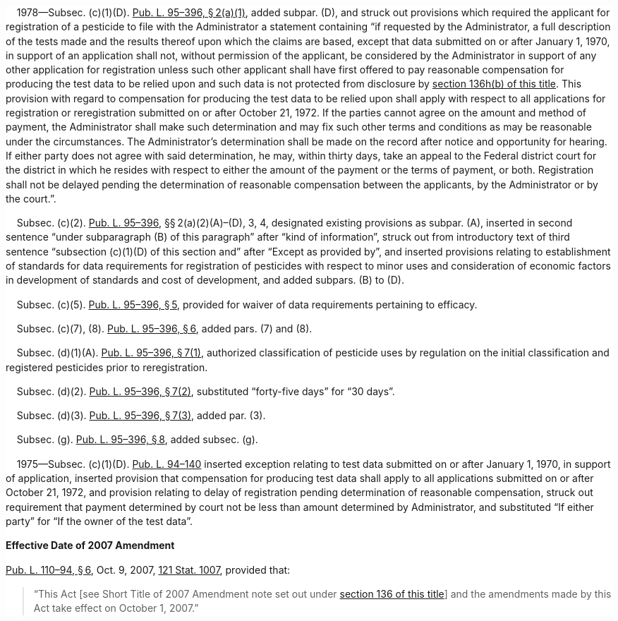     1978—Subsec. (c)(1)(D). [Pub. L. 95–396, § 2(a)(1)][/us/pl/95/396/s2/a/1], added subpar. (D), and struck out provisions which required the applicant for registration of a pesticide to file with the Administrator a statement containing “if requested by the Administrator, a full description of the tests made and the results thereof upon which the claims are based, except that data submitted on or after January 1, 1970, in support of an application shall not, without permission of the applicant, be considered by the Administrator in support of any other application for registration unless such other applicant shall have first offered to pay reasonable compensation for producing the test data to be relied upon and such data is not protected from disclosure by [section 136h(b) of this title][/us/usc/t7/s136h/b]. This provision with regard to compensation for producing the test data to be relied upon shall apply with respect to all applications for registration or reregistration submitted on or after October 21, 1972. If the parties cannot agree on the amount and method of payment, the Administrator shall make such determination and may fix such other terms and conditions as may be reasonable under the circumstances. The Administrator’s determination shall be made on the record after notice and opportunity for hearing. If either party does not agree with said determination, he may, within thirty days, take an appeal to the Federal district court for the district in which he resides with respect to either the amount of the payment or the terms of payment, or both. Registration shall not be delayed pending the determination of reasonable compensation between the applicants, by the Administrator or by the court.”.

    Subsec. (c)(2). [Pub. L. 95–396][/us/pl/95/396], §§ 2(a)(2)(A)–(D), 3, 4, designated existing provisions as subpar. (A), inserted in second sentence “under subparagraph (B) of this paragraph” after “kind of information”, struck out from introductory text of third sentence “subsection (c)(1)(D) of this section and” after “Except as provided by”, and inserted provisions relating to establishment of standards for data requirements for registration of pesticides with respect to minor uses and consideration of economic factors in development of standards and cost of development, and added subpars. (B) to (D).

    Subsec. (c)(5). [Pub. L. 95–396, § 5][/us/pl/95/396/s5], provided for waiver of data requirements pertaining to efficacy.

    Subsec. (c)(7), (8). [Pub. L. 95–396, § 6][/us/pl/95/396/s6], added pars. (7) and (8).

    Subsec. (d)(1)(A). [Pub. L. 95–396, § 7(1)][/us/pl/95/396/s7/1], authorized classification of pesticide uses by regulation on the initial classification and registered pesticides prior to reregistration.

    Subsec. (d)(2). [Pub. L. 95–396, § 7(2)][/us/pl/95/396/s7/2], substituted “forty-five days” for “30 days”.

    Subsec. (d)(3). [Pub. L. 95–396, § 7(3)][/us/pl/95/396/s7/3], added par. (3).

    Subsec. (g). [Pub. L. 95–396, § 8][/us/pl/95/396/s8], added subsec. (g).

    1975—Subsec. (c)(1)(D). [Pub. L. 94–140][/us/pl/94/140] inserted exception relating to test data submitted on or after January 1, 1970, in support of application, inserted provision that compensation for producing test data shall apply to all applications submitted on or after October 21, 1972, and provision relating to delay of registration pending determination of reasonable compensation, struck out requirement that payment determined by court not be less than amount determined by Administrator, and substituted “If either party” for “If the owner of the test data”.

 __Effective Date of 2007 Amendment__ 

[Pub. L. 110–94, § 6][/us/pl/110/94/s6], Oct. 9, 2007, [121 Stat. 1007][/us/stat/121/1007], provided that: 

> “This Act \[see Short Title of 2007 Amendment note set out under [section 136 of this title][/us/usc/t7/s136]\] and the amendments made by this Act take effect on October 1, 2007.”


[/us/usc/t7/s136c]: https://publicdocs.github.io/go/links?ns=uslm&ref=%2Fus%2Fusc%2Ft7%2Fs136c
[/us/usc/t7/s136p]: https://publicdocs.github.io/go/links?ns=uslm&ref=%2Fus%2Fusc%2Ft7%2Fs136p
[/us/usc/t7/s136h]: https://publicdocs.github.io/go/links?ns=uslm&ref=%2Fus%2Fusc%2Ft7%2Fs136h
[/us/usc/t7/s136d/d]: https://publicdocs.github.io/go/links?ns=uslm&ref=%2Fus%2Fusc%2Ft7%2Fs136d%2Fd
[/us/usc/t7/s136a–1]: https://publicdocs.github.io/go/links?ns=uslm&ref=%2Fus%2Fusc%2Ft7%2Fs136a%E2%80%931
[/us/usc/t7/s136a–1]: https://publicdocs.github.io/go/links?ns=uslm&ref=%2Fus%2Fusc%2Ft7%2Fs136a%E2%80%931
[/us/usc/t7/s136a–1]: https://publicdocs.github.io/go/links?ns=uslm&ref=%2Fus%2Fusc%2Ft7%2Fs136a%E2%80%931
[/us/usc/t7/s136d/f/1]: https://publicdocs.github.io/go/links?ns=uslm&ref=%2Fus%2Fusc%2Ft7%2Fs136d%2Ff%2F1
[/us/usc/t7/s136d/f/2]: https://publicdocs.github.io/go/links?ns=uslm&ref=%2Fus%2Fusc%2Ft7%2Fs136d%2Ff%2F2
[/us/usc/t7/s136w–8/f/4/B]: https://publicdocs.github.io/go/links?ns=uslm&ref=%2Fus%2Fusc%2Ft7%2Fs136w%E2%80%938%2Ff%2F4%2FB
[/us/usc/t7/s136w–8/f/4/B]: https://publicdocs.github.io/go/links?ns=uslm&ref=%2Fus%2Fusc%2Ft7%2Fs136w%E2%80%938%2Ff%2F4%2FB
[/us/usc/t7/s136p]: https://publicdocs.github.io/go/links?ns=uslm&ref=%2Fus%2Fusc%2Ft7%2Fs136p
[/us/usc/t7/s136v/c]: https://publicdocs.github.io/go/links?ns=uslm&ref=%2Fus%2Fusc%2Ft7%2Fs136v%2Fc
[/us/usc/t7/s136d]: https://publicdocs.github.io/go/links?ns=uslm&ref=%2Fus%2Fusc%2Ft7%2Fs136d
[/us/usc/t7/s136d/b]: https://publicdocs.github.io/go/links?ns=uslm&ref=%2Fus%2Fusc%2Ft7%2Fs136d%2Fb
[/us/usc/t7/s136n]: https://publicdocs.github.io/go/links?ns=uslm&ref=%2Fus%2Fusc%2Ft7%2Fs136n
[/us/usc/t7/s136d]: https://publicdocs.github.io/go/links?ns=uslm&ref=%2Fus%2Fusc%2Ft7%2Fs136d
[/us/usc/t7/s136h]: https://publicdocs.github.io/go/links?ns=uslm&ref=%2Fus%2Fusc%2Ft7%2Fs136h
[/us/usc/t7/s136/mm]: https://publicdocs.github.io/go/links?ns=uslm&ref=%2Fus%2Fusc%2Ft7%2Fs136%2Fmm
[/us/act/1947-06-25/ch125/s3]: https://publicdocs.github.io/go/links?ns=uslm&ref=%2Fus%2Fact%2F1947-06-25%2Fch125%2Fs3
[/us/pl/92/516/s2]: https://publicdocs.github.io/go/links?ns=uslm&ref=%2Fus%2Fpl%2F92%2F516%2Fs2
[/us/stat/86/979]: https://publicdocs.github.io/go/links?ns=uslm&ref=%2Fus%2Fstat%2F86%2F979
[/us/pl/94/140/s12]: https://publicdocs.github.io/go/links?ns=uslm&ref=%2Fus%2Fpl%2F94%2F140%2Fs12
[/us/stat/89/755]: https://publicdocs.github.io/go/links?ns=uslm&ref=%2Fus%2Fstat%2F89%2F755
[/us/pl/95/396]: https://publicdocs.github.io/go/links?ns=uslm&ref=%2Fus%2Fpl%2F95%2F396
[/us/stat/92/820]: https://publicdocs.github.io/go/links?ns=uslm&ref=%2Fus%2Fstat%2F92%2F820
[/us/pl/100/532]: https://publicdocs.github.io/go/links?ns=uslm&ref=%2Fus%2Fpl%2F100%2F532
[/us/stat/102/2667]: https://publicdocs.github.io/go/links?ns=uslm&ref=%2Fus%2Fstat%2F102%2F2667
[/us/pl/101/624/s1492]: https://publicdocs.github.io/go/links?ns=uslm&ref=%2Fus%2Fpl%2F101%2F624%2Fs1492
[/us/stat/104/3628]: https://publicdocs.github.io/go/links?ns=uslm&ref=%2Fus%2Fstat%2F104%2F3628
[/us/pl/102/237/s1006/a/3]: https://publicdocs.github.io/go/links?ns=uslm&ref=%2Fus%2Fpl%2F102%2F237%2Fs1006%2Fa%2F3
[/us/stat/105/1894-1896]: https://publicdocs.github.io/go/links?ns=uslm&ref=%2Fus%2Fstat%2F105%2F1894-1896
[/us/pl/104/170]: https://publicdocs.github.io/go/links?ns=uslm&ref=%2Fus%2Fpl%2F104%2F170
[/us/stat/110/1491]: https://publicdocs.github.io/go/links?ns=uslm&ref=%2Fus%2Fstat%2F110%2F1491
[/us/pl/108/199/s501/b]: https://publicdocs.github.io/go/links?ns=uslm&ref=%2Fus%2Fpl%2F108%2F199%2Fs501%2Fb
[/us/stat/118/419]: https://publicdocs.github.io/go/links?ns=uslm&ref=%2Fus%2Fstat%2F118%2F419
[/us/pl/110/94]: https://publicdocs.github.io/go/links?ns=uslm&ref=%2Fus%2Fpl%2F110%2F94
[/us/stat/121/1000]: https://publicdocs.github.io/go/links?ns=uslm&ref=%2Fus%2Fstat%2F121%2F1000
[/us/usc/t7/s135a]: https://publicdocs.github.io/go/links?ns=uslm&ref=%2Fus%2Fusc%2Ft7%2Fs135a
[/us/pl/92/516]: https://publicdocs.github.io/go/links?ns=uslm&ref=%2Fus%2Fpl%2F92%2F516
[/us/pl/110/94/s2/1]: https://publicdocs.github.io/go/links?ns=uslm&ref=%2Fus%2Fpl%2F110%2F94%2Fs2%2F1
[/us/usc/t7/s136w–8/f/4/B]: https://publicdocs.github.io/go/links?ns=uslm&ref=%2Fus%2Fusc%2Ft7%2Fs136w%E2%80%938%2Ff%2F4%2FB
[/us/pl/110/94/s2/2]: https://publicdocs.github.io/go/links?ns=uslm&ref=%2Fus%2Fpl%2F110%2F94%2Fs2%2F2
[/us/usc/t7/s136w–8/f/4/B]: https://publicdocs.github.io/go/links?ns=uslm&ref=%2Fus%2Fusc%2Ft7%2Fs136w%E2%80%938%2Ff%2F4%2FB
[/us/pl/110/94/s3/1]: https://publicdocs.github.io/go/links?ns=uslm&ref=%2Fus%2Fpl%2F110%2F94%2Fs3%2F1
[/us/pl/110/94/s3/2]: https://publicdocs.github.io/go/links?ns=uslm&ref=%2Fus%2Fpl%2F110%2F94%2Fs3%2F2
[/us/pl/108/199/s501/b/1]: https://publicdocs.github.io/go/links?ns=uslm&ref=%2Fus%2Fpl%2F108%2F199%2Fs501%2Fb%2F1
[/us/pl/108/199/s501/b/2/A]: https://publicdocs.github.io/go/links?ns=uslm&ref=%2Fus%2Fpl%2F108%2F199%2Fs501%2Fb%2F2%2FA
[/us/pl/108/199/s501/b/2/B]: https://publicdocs.github.io/go/links?ns=uslm&ref=%2Fus%2Fpl%2F108%2F199%2Fs501%2Fb%2F2%2FB
[/us/pl/104/170/s210/b]: https://publicdocs.github.io/go/links?ns=uslm&ref=%2Fus%2Fpl%2F104%2F170%2Fs210%2Fb
[/us/pl/104/170/s250/1]: https://publicdocs.github.io/go/links?ns=uslm&ref=%2Fus%2Fpl%2F104%2F170%2Fs250%2F1
[/us/pl/104/170]: https://publicdocs.github.io/go/links?ns=uslm&ref=%2Fus%2Fpl%2F104%2F170
[/us/pl/104/170/s210/d/2]: https://publicdocs.github.io/go/links?ns=uslm&ref=%2Fus%2Fpl%2F104%2F170%2Fs210%2Fd%2F2
[/us/pl/104/170/s210/c/1]: https://publicdocs.github.io/go/links?ns=uslm&ref=%2Fus%2Fpl%2F104%2F170%2Fs210%2Fc%2F1
[/us/pl/104/170/s210/f/2]: https://publicdocs.github.io/go/links?ns=uslm&ref=%2Fus%2Fpl%2F104%2F170%2Fs210%2Ff%2F2
[/us/pl/104/170/s222]: https://publicdocs.github.io/go/links?ns=uslm&ref=%2Fus%2Fpl%2F104%2F170%2Fs222
[/us/pl/104/170/s210/d/3]: https://publicdocs.github.io/go/links?ns=uslm&ref=%2Fus%2Fpl%2F104%2F170%2Fs210%2Fd%2F3
[/us/pl/104/170/s210/d/4]: https://publicdocs.github.io/go/links?ns=uslm&ref=%2Fus%2Fpl%2F104%2F170%2Fs210%2Fd%2F4
[/us/pl/104/170/s210/e/1]: https://publicdocs.github.io/go/links?ns=uslm&ref=%2Fus%2Fpl%2F104%2F170%2Fs210%2Fe%2F1
[/us/pl/104/170/s210/e/3]: https://publicdocs.github.io/go/links?ns=uslm&ref=%2Fus%2Fpl%2F104%2F170%2Fs210%2Fe%2F3
[/us/pl/104/170/s223]: https://publicdocs.github.io/go/links?ns=uslm&ref=%2Fus%2Fpl%2F104%2F170%2Fs223
[/us/pl/104/170/s250/2]: https://publicdocs.github.io/go/links?ns=uslm&ref=%2Fus%2Fpl%2F104%2F170%2Fs250%2F2
[/us/pl/104/170/s105/b]: https://publicdocs.github.io/go/links?ns=uslm&ref=%2Fus%2Fpl%2F104%2F170%2Fs105%2Fb
[/us/pl/104/170/s106/b]: https://publicdocs.github.io/go/links?ns=uslm&ref=%2Fus%2Fpl%2F104%2F170%2Fs106%2Fb
[/us/pl/104/170/s224]: https://publicdocs.github.io/go/links?ns=uslm&ref=%2Fus%2Fpl%2F104%2F170%2Fs224
[/us/pl/102/237/s1006/a/3/B]: https://publicdocs.github.io/go/links?ns=uslm&ref=%2Fus%2Fpl%2F102%2F237%2Fs1006%2Fa%2F3%2FB
[/us/pl/102/237/s1006/a/3/A]: https://publicdocs.github.io/go/links?ns=uslm&ref=%2Fus%2Fpl%2F102%2F237%2Fs1006%2Fa%2F3%2FA
[/us/pl/102/237/s1006/a/3/A]: https://publicdocs.github.io/go/links?ns=uslm&ref=%2Fus%2Fpl%2F102%2F237%2Fs1006%2Fa%2F3%2FA
[/us/pl/102/237/s1006/b/1]: https://publicdocs.github.io/go/links?ns=uslm&ref=%2Fus%2Fpl%2F102%2F237%2Fs1006%2Fb%2F1
[/us/pl/102/237/s1006/c]: https://publicdocs.github.io/go/links?ns=uslm&ref=%2Fus%2Fpl%2F102%2F237%2Fs1006%2Fc
[/us/pl/100/532/s102/b/2/A]: https://publicdocs.github.io/go/links?ns=uslm&ref=%2Fus%2Fpl%2F100%2F532%2Fs102%2Fb%2F2%2FA
[/us/pl/102/237/s1006/b/2]: https://publicdocs.github.io/go/links?ns=uslm&ref=%2Fus%2Fpl%2F102%2F237%2Fs1006%2Fb%2F2
[/us/pl/102/237/s1006/b/1]: https://publicdocs.github.io/go/links?ns=uslm&ref=%2Fus%2Fpl%2F102%2F237%2Fs1006%2Fb%2F1
[/us/pl/102/237/s1006/b/1]: https://publicdocs.github.io/go/links?ns=uslm&ref=%2Fus%2Fpl%2F102%2F237%2Fs1006%2Fb%2F1
[/us/pl/102/237/s1006/b/1]: https://publicdocs.github.io/go/links?ns=uslm&ref=%2Fus%2Fpl%2F102%2F237%2Fs1006%2Fb%2F1
[/us/pl/102/237/s1006/b/1]: https://publicdocs.github.io/go/links?ns=uslm&ref=%2Fus%2Fpl%2F102%2F237%2Fs1006%2Fb%2F1
[/us/pl/101/624]: https://publicdocs.github.io/go/links?ns=uslm&ref=%2Fus%2Fpl%2F101%2F624
[/us/pl/100/532/s601/b/1]: https://publicdocs.github.io/go/links?ns=uslm&ref=%2Fus%2Fpl%2F100%2F532%2Fs601%2Fb%2F1
[/us/pl/100/532/s801/b/1]: https://publicdocs.github.io/go/links?ns=uslm&ref=%2Fus%2Fpl%2F100%2F532%2Fs801%2Fb%2F1
[/us/pl/100/532/s801/b/5/A]: https://publicdocs.github.io/go/links?ns=uslm&ref=%2Fus%2Fpl%2F100%2F532%2Fs801%2Fb%2F5%2FA
[/us/pl/100/532]: https://publicdocs.github.io/go/links?ns=uslm&ref=%2Fus%2Fpl%2F100%2F532
[/us/pl/100/532/s801/b/5/G]: https://publicdocs.github.io/go/links?ns=uslm&ref=%2Fus%2Fpl%2F100%2F532%2Fs801%2Fb%2F5%2FG
[/us/pl/100/532/s102/b/2/A]: https://publicdocs.github.io/go/links?ns=uslm&ref=%2Fus%2Fpl%2F100%2F532%2Fs102%2Fb%2F2%2FA
[/us/pl/102/237/s1006/c]: https://publicdocs.github.io/go/links?ns=uslm&ref=%2Fus%2Fpl%2F102%2F237%2Fs1006%2Fc
[/us/pl/100/532/s102/b/2/B]: https://publicdocs.github.io/go/links?ns=uslm&ref=%2Fus%2Fpl%2F100%2F532%2Fs102%2Fb%2F2%2FB
[/us/pl/100/532/s103]: https://publicdocs.github.io/go/links?ns=uslm&ref=%2Fus%2Fpl%2F100%2F532%2Fs103
[/us/pl/100/532/s801/b/6]: https://publicdocs.github.io/go/links?ns=uslm&ref=%2Fus%2Fpl%2F100%2F532%2Fs801%2Fb%2F6
[/us/pl/100/532/s801/b/7]: https://publicdocs.github.io/go/links?ns=uslm&ref=%2Fus%2Fpl%2F100%2F532%2Fs801%2Fb%2F7
[/us/pl/100/532/s801/b/8]: https://publicdocs.github.io/go/links?ns=uslm&ref=%2Fus%2Fpl%2F100%2F532%2Fs801%2Fb%2F8
[/us/pl/100/532/s801/b/9]: https://publicdocs.github.io/go/links?ns=uslm&ref=%2Fus%2Fpl%2F100%2F532%2Fs801%2Fb%2F9
[/us/pl/95/396/s2/a/1]: https://publicdocs.github.io/go/links?ns=uslm&ref=%2Fus%2Fpl%2F95%2F396%2Fs2%2Fa%2F1
[/us/usc/t7/s136h/b]: https://publicdocs.github.io/go/links?ns=uslm&ref=%2Fus%2Fusc%2Ft7%2Fs136h%2Fb
[/us/pl/95/396]: https://publicdocs.github.io/go/links?ns=uslm&ref=%2Fus%2Fpl%2F95%2F396
[/us/pl/95/396/s5]: https://publicdocs.github.io/go/links?ns=uslm&ref=%2Fus%2Fpl%2F95%2F396%2Fs5
[/us/pl/95/396/s6]: https://publicdocs.github.io/go/links?ns=uslm&ref=%2Fus%2Fpl%2F95%2F396%2Fs6
[/us/pl/95/396/s7/1]: https://publicdocs.github.io/go/links?ns=uslm&ref=%2Fus%2Fpl%2F95%2F396%2Fs7%2F1
[/us/pl/95/396/s7/2]: https://publicdocs.github.io/go/links?ns=uslm&ref=%2Fus%2Fpl%2F95%2F396%2Fs7%2F2
[/us/pl/95/396/s7/3]: https://publicdocs.github.io/go/links?ns=uslm&ref=%2Fus%2Fpl%2F95%2F396%2Fs7%2F3
[/us/pl/95/396/s8]: https://publicdocs.github.io/go/links?ns=uslm&ref=%2Fus%2Fpl%2F95%2F396%2Fs8
[/us/pl/94/140]: https://publicdocs.github.io/go/links?ns=uslm&ref=%2Fus%2Fpl%2F94%2F140
[/us/pl/110/94/s6]: https://publicdocs.github.io/go/links?ns=uslm&ref=%2Fus%2Fpl%2F110%2F94%2Fs6
[/us/stat/121/1007]: https://publicdocs.github.io/go/links?ns=uslm&ref=%2Fus%2Fstat%2F121%2F1007
[/us/usc/t7/s136]: https://publicdocs.github.io/go/links?ns=uslm&ref=%2Fus%2Fusc%2Ft7%2Fs136
[/us/pl/108/199/s501/h]: https://publicdocs.github.io/go/links?ns=uslm&ref=%2Fus%2Fpl%2F108%2F199%2Fs501%2Fh
[/us/stat/118/434]: https://publicdocs.github.io/go/links?ns=uslm&ref=%2Fus%2Fstat%2F118%2F434
[/us/usc/t7/s136w–8]: https://publicdocs.github.io/go/links?ns=uslm&ref=%2Fus%2Fusc%2Ft7%2Fs136w%E2%80%938
[/us/usc/t21/s346a]: https://publicdocs.github.io/go/links?ns=uslm&ref=%2Fus%2Fusc%2Ft21%2Fs346a
[/us/pl/100/532]: https://publicdocs.github.io/go/links?ns=uslm&ref=%2Fus%2Fpl%2F100%2F532
[/us/pl/100/532/s901]: https://publicdocs.github.io/go/links?ns=uslm&ref=%2Fus%2Fpl%2F100%2F532%2Fs901
[/us/usc/t7/s136]: https://publicdocs.github.io/go/links?ns=uslm&ref=%2Fus%2Fusc%2Ft7%2Fs136
[/us/pl/95/396/s2/b]: https://publicdocs.github.io/go/links?ns=uslm&ref=%2Fus%2Fpl%2F95%2F396%2Fs2%2Fb
[/us/stat/92/824]: https://publicdocs.github.io/go/links?ns=uslm&ref=%2Fus%2Fstat%2F92%2F824
[/us/pl/92/516/s4]: https://publicdocs.github.io/go/links?ns=uslm&ref=%2Fus%2Fpl%2F92%2F516%2Fs4
[/us/usc/t7/s136]: https://publicdocs.github.io/go/links?ns=uslm&ref=%2Fus%2Fusc%2Ft7%2Fs136
[/us/pl/101/624/s1498]: https://publicdocs.github.io/go/links?ns=uslm&ref=%2Fus%2Fpl%2F101%2F624%2Fs1498
[/us/stat/104/3631]: https://publicdocs.github.io/go/links?ns=uslm&ref=%2Fus%2Fstat%2F104%2F3631
[/us/pl/100/478/s1010]: https://publicdocs.github.io/go/links?ns=uslm&ref=%2Fus%2Fpl%2F100%2F478%2Fs1010
[/us/stat/102/2313]: https://publicdocs.github.io/go/links?ns=uslm&ref=%2Fus%2Fstat%2F102%2F2313
[/us/usc/t16/s1531]: https://publicdocs.github.io/go/links?ns=uslm&ref=%2Fus%2Fusc%2Ft16%2Fs1531